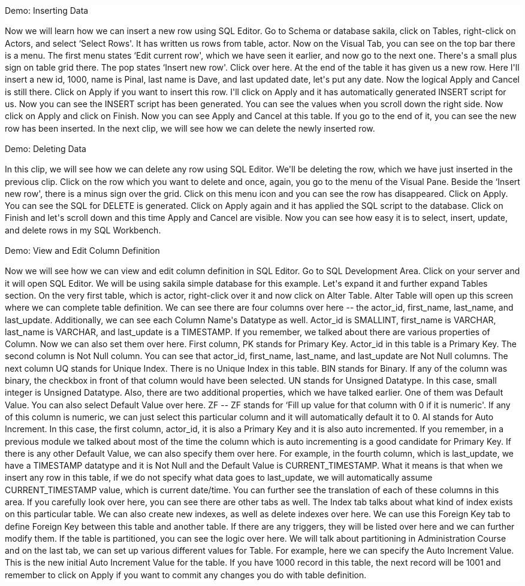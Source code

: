 Demo: Inserting Data

Now we will learn how we can insert a new row using SQL Editor. Go to Schema or database sakila, click on Tables, right-click on Actors, and select ‘Select Rows'. It has written us rows from table, actor. Now on the Visual Tab, you can see on the top bar there is a menu. The first menu states ‘Edit current row', which we have seen it earlier, and now go to the next one. There's a small plus sign on table grid there. The pop states ‘Insert new row'. Click over here. At the end of the table it has given us a new row. Here I'll insert a new id, 1000, name is Pinal, last name is Dave, and last updated date, let's put any date. Now the logical Apply and Cancel is still there. Click on Apply if you want to insert this row. I'll click on Apply and it has automatically generated INSERT script for us. Now you can see the INSERT script has been generated. You can see the values when you scroll down the right side. Now click on Apply and click on Finish. Now you can see Apply and Cancel at this table. If you go to the end of it, you can see the new row has been inserted. In the next clip, we will see how we can delete the newly inserted row.

Demo: Deleting Data

In this clip, we will see how we can delete any row using SQL Editor. We'll be deleting the row, which we have just inserted in the previous clip. Click on the row which you want to delete and once, again, you go to the menu of the Visual Pane. Beside the ‘Insert new row', there is a minus sign over the grid. Click on this menu icon and you can see the row has disappeared. Click on Apply. You can see the SQL for DELETE is generated. Click on Apply again and it has applied the SQL script to the database. Click on Finish and let's scroll down and this time Apply and Cancel are visible. Now you can see how easy it is to select, insert, update, and delete rows in my SQL Workbench.

Demo: View and Edit Column Definition

Now we will see how we can view and edit column definition in SQL Editor. Go to SQL Development Area. Click on your server and it will open SQL Editor. We will be using sakila simple database for this example. Let's expand it and further expand Tables section. On the very first table, which is actor, right-click over it and now click on Alter Table. Alter Table will open up this screen where we can complete table definition. We can see there are four columns over here -- the actor_id, first_name, last_name, and last_update. Additionally, we can see each Column Name's Datatype as well. Actor_id is SMALLINT, first_name is VARCHAR, last_name is VARCHAR, and last_update is a TIMESTAMP. If you remember, we talked about there are various properties of Column. Now we can also set them over here. First column, PK stands for Primary Key. Actor_id in this table is a Primary Key. The second column is Not Null column. You can see that actor_id, first_name, last_name, and last_update are Not Null columns. The next column UQ stands for Unique Index. There is no Unique Index in this table. BIN stands for Binary. If any of the column was binary, the checkbox in front of that column would have been selected. UN stands for Unsigned Datatype. In this case, small integer is Unsigned Datatype. Also, there are two additional properties, which we have talked earlier. One of them was Default Value. You can also select Default Value over here. ZF -- ZF stands for ‘Fill up value for that column with 0 if it is numeric'. If any of this column is numeric, we can just select this particular column and it will automatically default it to 0. AI stands for Auto Increment. In this case, the first column, actor_id, it is also a Primary Key and it is also auto incremented. If you remember, in a previous module we talked about most of the time the column which is auto incrementing is a good candidate for Primary Key. If there is any other Default Value, we can also specify them over here. For example, in the fourth column, which is last_update, we have a TIMESTAMP datatype and it is Not Null and the Default Value is CURRENT_TIMESTAMP. What it means is that when we insert any row in this table, if we do not specify what data goes to last_update, we will automatically assume CURRENT_TIMESTAMP value, which is current date/time. You can further see the translation of each of these columns in this area. If you carefully look over here, you can see there are other tabs as well. The Index tab talks about what kind of index exists on this particular table. We can also create new indexes, as well as delete indexes over here. We can use this Foreign Key tab to define Foreign Key between this table and another table. If there are any triggers, they will be listed over here and we can further modify them. If the table is partitioned, you can see the logic over here. We will talk about partitioning in Administration Course and on the last tab, we can set up various different values for Table. For example, here we can specify the Auto Increment Value. This is the new initial Auto Increment Value for the table. If you have 1000 record in this table, the next record will be 1001 and remember to click on Apply if you want to commit any changes you do with table definition.
